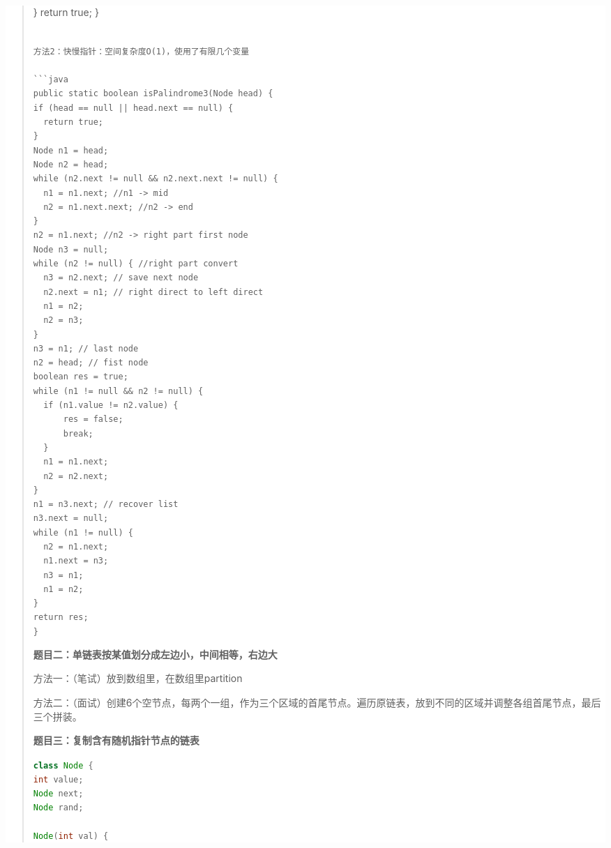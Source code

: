 > }
> return true;
> }
> ```
>
> 方法2：快慢指针：空间复杂度O(1)，使用了有限几个变量
>
> ```java
> public static boolean isPalindrome3(Node head) {
> if (head == null || head.next == null) {
>   return true;
> }
> Node n1 = head;
> Node n2 = head;
> while (n2.next != null && n2.next.next != null) {
>   n1 = n1.next; //n1 -> mid
>   n2 = n1.next.next; //n2 -> end
> }
> n2 = n1.next; //n2 -> right part first node
> Node n3 = null;
> while (n2 != null) { //right part convert
>   n3 = n2.next; // save next node
>   n2.next = n1; // right direct to left direct
>   n1 = n2;
>   n2 = n3;
> }
> n3 = n1; // last node
> n2 = head; // fist node
> boolean res = true;
> while (n1 != null && n2 != null) {
>   if (n1.value != n2.value) {
>       res = false;
>       break;
>   }
>   n1 = n1.next;
>   n2 = n2.next;
> }
> n1 = n3.next; // recover list
> n3.next = null;
> while (n1 != null) {
>   n2 = n1.next;
>   n1.next = n3;
>   n3 = n1;
>   n1 = n2;
> }
> return res;
> }
> ```
>
> **题目二：单链表按某值划分成左边小，中间相等，右边大**
>
> 方法一：（笔试）放到数组里，在数组里partition
>
> 方法二：（面试）创建6个空节点，每两个一组，作为三个区域的首尾节点。遍历原链表，放到不同的区域并调整各组首尾节点，最后三个拼装。
>
> **题目三：复制含有随机指针节点的链表**
>
> ```java
> class Node {
> int value;
> Node next;
> Node rand;
> 
> Node(int val) {